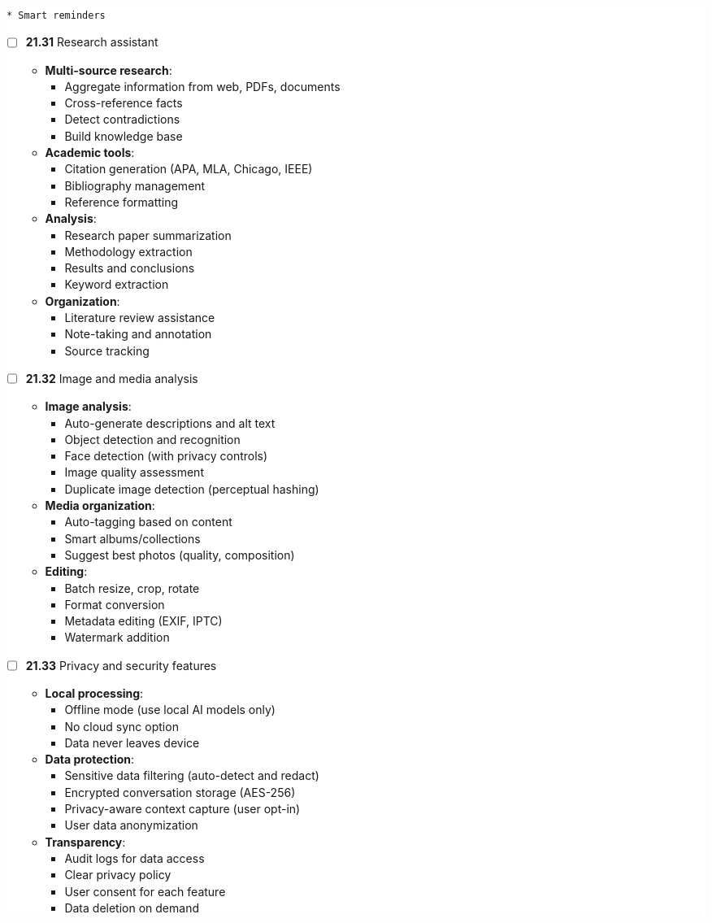    * Smart reminders

- [ ] **21.31** Research assistant
  - **Multi-source research**:
    * Aggregate information from web, PDFs, documents
    * Cross-reference facts
    * Detect contradictions
    * Build knowledge base
  - **Academic tools**:
    * Citation generation (APA, MLA, Chicago, IEEE)
    * Bibliography management
    * Reference formatting
  - **Analysis**:
    * Research paper summarization
    * Methodology extraction
    * Results and conclusions
    * Keyword extraction
  - **Organization**:
    * Literature review assistance
    * Note-taking and annotation
    * Source tracking

- [ ] **21.32** Image and media analysis
  - **Image analysis**:
    * Auto-generate descriptions and alt text
    * Object detection and recognition
    * Face detection (with privacy controls)
    * Image quality assessment
    * Duplicate image detection (perceptual hashing)
  - **Media organization**:
    * Auto-tagging based on content
    * Smart albums/collections
    * Suggest best photos (quality, composition)
  - **Editing**:
    * Batch resize, crop, rotate
    * Format conversion
    * Metadata editing (EXIF, IPTC)
    * Watermark addition

- [ ] **21.33** Privacy and security features
  - **Local processing**:
    * Offline mode (use local AI models only)
    * No cloud sync option
    * Data never leaves device
  - **Data protection**:
    * Sensitive data filtering (auto-detect and redact)
    * Encrypted conversation storage (AES-256)
    * Privacy-aware context capture (user opt-in)
    * User data anonymization
  - **Transparency**:
    * Audit logs for data access
    * Clear privacy policy
    * User consent for each feature
    * Data deletion on demand
